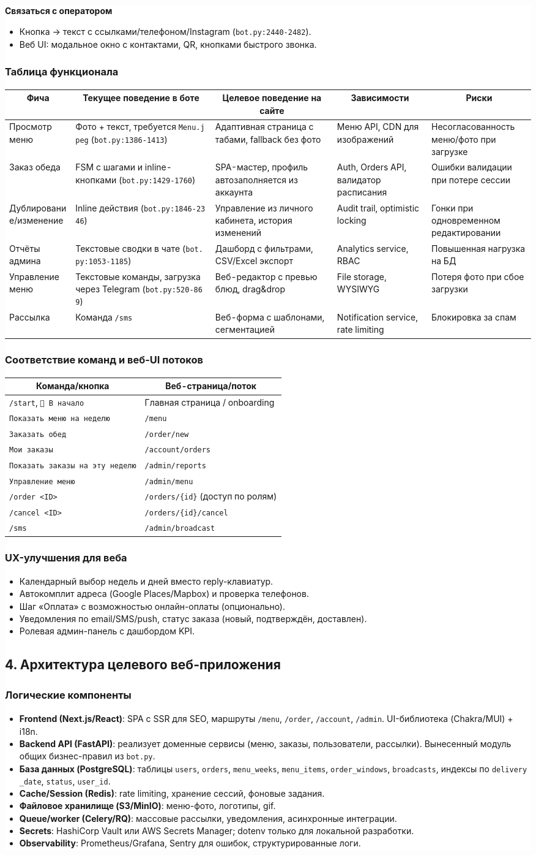 **Связаться с оператором**
- Кнопка → текст с ссылками/телефоном/Instagram (`bot.py:2440-2482`).
- Веб UI: модальное окно с контактами, QR, кнопками быстрого звонка.

### Таблица функционала
| Фича | Текущее поведение в боте | Целевое поведение на сайте | Зависимости | Риски |
| --- | --- | --- | --- | --- |
| Просмотр меню | Фото + текст, требуется `Menu.jpeg` (`bot.py:1386-1413`) | Адаптивная страница с табами, fallback без фото | Меню API, CDN для изображений | Несогласованность меню/фото при загрузке |
| Заказ обеда | FSM с шагами и inline-кнопками (`bot.py:1429-1760`) | SPA-мастер, профиль автозаполняется из аккаунта | Auth, Orders API, валидатор расписания | Ошибки валидации при потере сессии |
| Дублирование/изменение | Inline действия (`bot.py:1846-2346`) | Управление из личного кабинета, история изменений | Audit trail, optimistic locking | Гонки при одновременном редактировании |
| Отчёты админа | Текстовые сводки в чате (`bot.py:1053-1185`) | Дашборд с фильтрами, CSV/Excel экспорт | Analytics service, RBAC | Повышенная нагрузка на БД |
| Управление меню | Текстовые команды, загрузка через Telegram (`bot.py:520-869`) | Веб-редактор с превью блюд, drag&drop | File storage, WYSIWYG | Потеря фото при сбое загрузки |
| Рассылка | Команда `/sms` | Веб-форма с шаблонами, сегментацией | Notification service, rate limiting | Блокировка за спам |

### Соответствие команд и веб-UI потоков
| Команда/кнопка | Веб-страница/поток |
| --- | --- |
| `/start`, `🔄 В начало` | Главная страница / onboarding
| `Показать меню на неделю` | `/menu`
| `Заказать обед` | `/order/new`
| `Мои заказы` | `/account/orders`
| `Показать заказы на эту неделю` | `/admin/reports`
| `Управление меню` | `/admin/menu`
| `/order <ID>` | `/orders/{id}` (доступ по ролям)
| `/cancel <ID>` | `/orders/{id}/cancel`
| `/sms` | `/admin/broadcast`

### UX-улучшения для веба
- Календарный выбор недель и дней вместо reply-клавиатур.
- Автокомплит адреса (Google Places/Mapbox) и проверка телефонов.
- Шаг «Оплата» с возможностью онлайн-оплаты (опционально).
- Уведомления по email/SMS/push, статус заказа (новый, подтверждён, доставлен).
- Ролевая админ-панель с дашбордом KPI.

## 4. Архитектура целевого веб-приложения

### Логические компоненты
- **Frontend (Next.js/React)**: SPA с SSR для SEO, маршруты `/menu`, `/order`, `/account`, `/admin`. UI-библиотека (Chakra/MUI) + i18n.
- **Backend API (FastAPI)**: реализует доменные сервисы (меню, заказы, пользователи, рассылки). Вынесенный модуль общих бизнес-правил из `bot.py`.
- **База данных (PostgreSQL)**: таблицы `users`, `orders`, `menu_weeks`, `menu_items`, `order_windows`, `broadcasts`, индексы по `delivery_date`, `status`, `user_id`.
- **Cache/Session (Redis)**: rate limiting, хранение сессий, фоновые задания.
- **Файловое хранилище (S3/MinIO)**: меню-фото, логотипы, gif.
- **Queue/worker (Celery/RQ)**: массовые рассылки, уведомления, асинхронные интеграции.
- **Secrets**: HashiCorp Vault или AWS Secrets Manager; dotenv только для локальной разработки.
- **Observability**: Prometheus/Grafana, Sentry для ошибок, структурированные логи.
